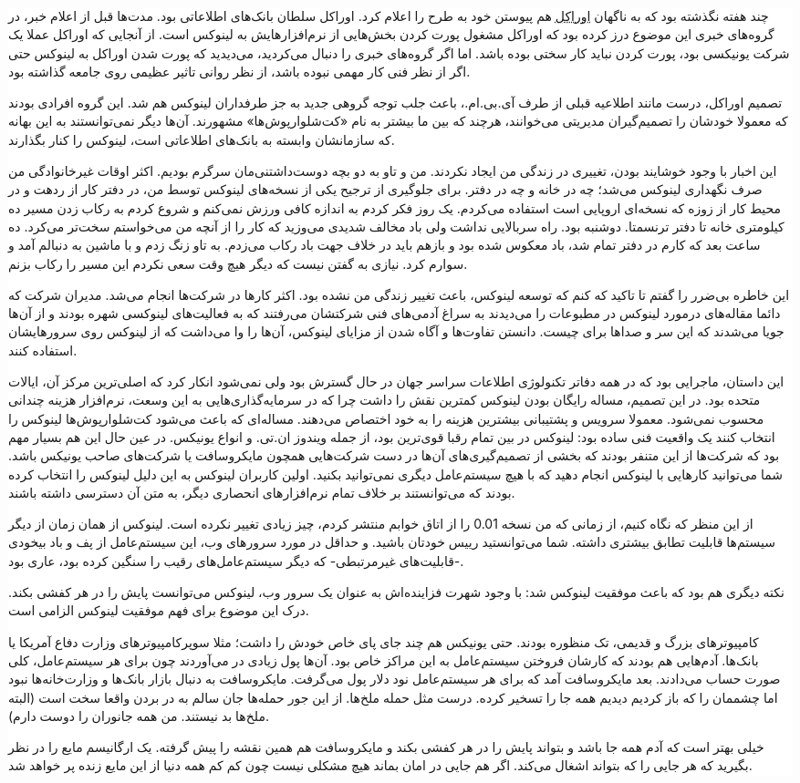چند هفته نگذشته بود که به ناگهان <abbr title="Oracle">اوراکل</abbr > هم پیوستن خود به طرح را اعلام کرد. اوراکل سلطان بانک‌های اطلاعاتی بود. مدت‌ها قبل از اعلام خبر، در گروه‌های خبری این موضوع درز کرده بود که اوراکل مشغول پورت کردن بخش‌هایی از نرم‌افزارهایش به لینوکس است. از آنجایی که اوراکل عملا یک شرکت یونیکسی بود، پورت کردن نباید کار سختی بوده باشد. اما اگر گروه‌های خبری را دنبال می‌کردید، می‌دیدید که پورت شدن اوراکل به لینوکس حتی اگر از نظر فنی کار مهمی نبوده باشد، از نظر روانی تاثیر عظیمی روی جامعه گذاشته بود. 

تصمیم اوراکل، درست مانند اطلاعیه قبلی از طرف آی.بی.ام.، باعث جلب توجه گروهی جدید به جز طرفداران لینوکس هم شد. این گروه افرادی بودند که معمولا خودشان را تصمیم‌گیران مدیریتی می‌خوانند، هرچند که بین ما بیشتر به نام «کت‌شلوارپوش‌ها» مشهورند. آن‌ها دیگر نمی‌توانستند به این بهانه که سازمانشان وابسته به بانک‌های اطلاعاتی است، لینوکس را کنار بگذارند. 

این اخبار با وجود خوشایند بودن، تغییری در زندگی من ایجاد نکردند. من و تاو به دو بچه دوست‌داشتنی‌مان سرگرم بودیم. اکثر اوقات غیرخانوادگی من صرف نگهداری لینوکس می‌شد؛ چه در خانه و چه در دفتر. برای جلوگیری از ترجیح یکی از نسخه‌های لینوکس توسط من، در دفتر کار از ردهت و در محیط کار از زوزه که نسخه‌ای اروپایی است استفاده می‌کردم. یک روز فکر کردم به اندازه کافی ورزش نمی‌کنم و شروع کردم به رکاب زدن مسیر ده کیلومتری خانه تا دفتر ترنسمتا. دوشنبه بود. راه سربالایی نداشت ولی باد مخالف شدیدی می‌وزید که کار را از آنچه من می‌خواستم سخت‌تر می‌کرد. ده ساعت بعد که کارم در دفتر تمام شد، باد معکوس شده بود و بازهم باید در خلاف جهت باد رکاب می‌زدم. به تاو زنگ زدم و با ماشین به دنبالم آمد و سوارم کرد. نیازی به گفتن نیست که دیگر هیچ وقت سعی نکردم این مسیر را رکاب بزنم. 

این خاطره بی‌ضرر را گفتم تا تاکید که کنم که توسعه لینوکس، باعث تغییر زندگی من نشده بود. اکثر کارها در شرکت‌ها انجام می‌شد. مدیران شرکت که دائما مقاله‌های درمورد لینوکس در مطبوعات را می‌دیدند به سراغ آدمی‌های فنی شرکتشان می‌رفتند که به فعالیت‌های لینوکسی شهره بودند و از آن‌ها جویا می‌شدند که این سر و صداها برای چیست. دانستن تفاوت‌ها و آگاه شدن از مزایای لینوکس، آن‌ها را وا می‌داشت که از لینوکس روی سرورهایشان استفاده کنند. 

این داستان، ماجرایی بود که در همه دفاتر تکنولوژی اطلاعات سراسر جهان در حال گسترش بود ولی نمی‌شود انکار کرد که اصلی‌ترین مرکز آن، ایالات متحده بود. در این تصمیم، مساله رایگان بودن لینوکس کمترین نقش را داشت چرا که در سرمایه‌گذاری‌هایی به این وسعت، نرم‌افزار هزینه چندانی محسوب نمی‌شود. معمولا سرویس و پشتیبانی بیشترین هزینه را به خود اختصاص می‌دهند. مساله‌ای که باعث می‌شود کت‌شلوارپوش‌ها لینوکس را انتخاب کنند یک واقعیت فنی ساده بود: لینوکس در بین تمام رقبا قوی‌ترین بود، از جمله ویندوز ان.تی. و انواع یونیکس. در عین حال این هم بسیار مهم بود که شرکت‌ها از این متنفر بودند که بخشی از تصمیم‌گیری‌های آن‌ها در دست شرکت‌هایی همچون مایکروسافت یا شرکت‌های صاحب یونیکس باشد. شما می‌توانید کارهایی با لینوکس انجام دهید که با هیچ سیستم‌عامل دیگری نمی‌توانید بکنید. اولین کاربران لینوکس به این دلیل لینوکس را انتخاب کرده بودند که می‌توانستند بر خلاف تمام نرم‌افزارهای انحصاری دیگر، به متن آن دسترسی داشته باشند. 

از این منظر که نگاه کنیم، از زمانی که من نسخه 0.01 را از اتاق خوابم منتشر کردم،‌ چیز زیادی تغییر نکرده است. لینوکس از همان زمان از دیگر سیستم‌ها قابلیت تطابق بیشتری داشته. شما می‌توانستید رییس خودتان باشید. و حداقل در مورد سرورهای وب، این سیستم‌عامل از پف و باد بیخودی -قابلیت‌های غیرمرتبطی- که دیگر سیستم‌عامل‌های رقیب را سنگین کرده بود، عاری بود. 

نکته دیگری هم بود که باعث موفقیت لینوکس شد: با وجود شهرت فزاینده‌اش به عنوان یک سرور وب، لینوکس می‌توانست پایش را در هر کفشی بکند. درک این موضوع برای فهم موفقیت لینوکس الزامی است.

کامپیوترهای بزرگ و قدیمی، تک منظوره بودند. حتی یونیکس هم چند جای پای خاص خودش را داشت؛ مثلا سوپرکامپیوترهای وزارت دفاع آمریکا یا بانک‌ها. آدم‌هایی هم بودند که کارشان فروختن سیستم‌عامل به این مراکز خاص بود. آن‌ها پول زیادی در می‌آوردند چون برای هر سیستم‌عامل، کلی صورت حساب می‌دادند. بعد مایکروسافت آمد که برای هر سیستم‌عامل نود دلار پول می‌گرفت. مایکروسافت به دنبال بازار بانک‌ها و وزارت‌خانه‌ها نبود اما چشممان را که باز کردیم دیدیم همه جا را تسخیر کرده. درست مثل حمله ملخ‌ها. از این جور حمله‌ها جان سالم به در بردن واقعا سخت است (البته ملخ‌ها بد نیستند. من همه جانوران را دوست دارم).

خیلی بهتر است که آدم همه جا باشد و بتواند پایش را در هر کفشی بکند و مایکروسافت هم همین نقشه را پیش گرفته. یک ارگانیسم مایع را در نظر بگیرید که هر جایی را که بتواند اشغال می‌کند. اگر هم جایی در امان بماند هیچ مشکلی نیست چون کم کم همه دنیا از این مایع زنده پر خواهد شد. 

